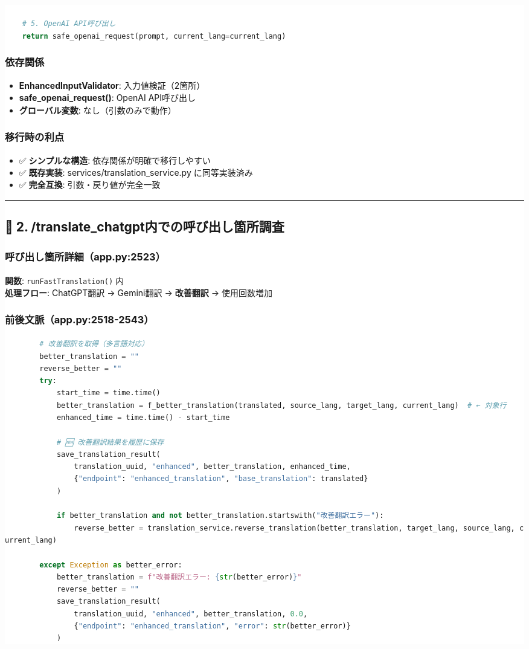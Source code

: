 ```python

    # 5. OpenAI API呼び出し
    return safe_openai_request(prompt, current_lang=current_lang)
```

### 依存関係
- **EnhancedInputValidator**: 入力値検証（2箇所）
- **safe_openai_request()**: OpenAI API呼び出し
- **グローバル変数**: なし（引数のみで動作）

### 移行時の利点
- ✅ **シンプルな構造**: 依存関係が明確で移行しやすい
- ✅ **既存実装**: services/translation_service.py に同等実装済み
- ✅ **完全互換**: 引数・戻り値が完全一致

---

## 📍 2. /translate_chatgpt内での呼び出し箇所調査

### 呼び出し箇所詳細（app.py:2523）
**関数**: `runFastTranslation()` 内  
**処理フロー**: ChatGPT翻訳 → Gemini翻訳 → **改善翻訳** → 使用回数増加

### 前後文脈（app.py:2518-2543）
```python
        # 改善翻訳を取得（多言語対応）
        better_translation = ""
        reverse_better = ""
        try:
            start_time = time.time()
            better_translation = f_better_translation(translated, source_lang, target_lang, current_lang)  # ← 対象行
            enhanced_time = time.time() - start_time

            # 🆕 改善翻訳結果を履歴に保存
            save_translation_result(
                translation_uuid, "enhanced", better_translation, enhanced_time,
                {"endpoint": "enhanced_translation", "base_translation": translated}
            )

            if better_translation and not better_translation.startswith("改善翻訳エラー"):
                reverse_better = translation_service.reverse_translation(better_translation, target_lang, source_lang, current_lang)

        except Exception as better_error:
            better_translation = f"改善翻訳エラー: {str(better_error)}"
            reverse_better = ""
            save_translation_result(
                translation_uuid, "enhanced", better_translation, 0.0,
                {"endpoint": "enhanced_translation", "error": str(better_error)}
            )
```
